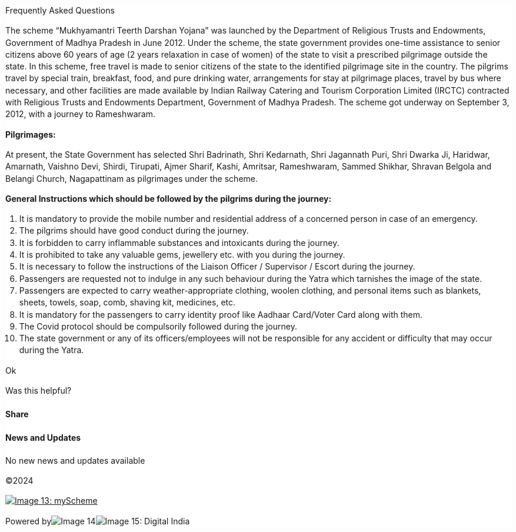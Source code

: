 Frequently Asked Questions

The scheme “Mukhyamantri Teerth Darshan Yojana” was launched by the Department of Religious Trusts and Endowments, Government of Madhya Pradesh in June 2012. Under the scheme, the state government provides one-time assistance to senior citizens above 60 years of age (2 years relaxation in case of women) of the state to visit a prescribed pilgrimage outside the state. In this scheme, free travel is made to senior citizens of the state to the identified pilgrimage site in the country. The pilgrims travel by special train, breakfast, food, and pure drinking water, arrangements for stay at pilgrimage places, travel by bus where necessary, and other facilities are made available by Indian Railway Catering and Tourism Corporation Limited (IRCTC) contracted with Religious Trusts and Endowments Department, Government of Madhya Pradesh. The scheme got underway on September 3, 2012, with a journey to Rameshwaram.

**Pilgrimages:**

At present, the State Government has selected Shri Badrinath, Shri Kedarnath, Shri Jagannath Puri, Shri Dwarka Ji, Haridwar, Amarnath, Vaishno Devi, Shirdi, Tirupati, Ajmer Sharif, Kashi, Amritsar, Rameshwaram, Sammed Shikhar, Shravan Belgola and Belangi Church, Nagapattinam as pilgrimages under the scheme.

**General Instructions which should be followed by the pilgrims during the journey:**

1.  It is mandatory to provide the mobile number and residential address of a concerned person in case of an emergency.
2.  The pilgrims should have good conduct during the journey.
3.  It is forbidden to carry inflammable substances and intoxicants during the journey.
4.  It is prohibited to take any valuable gems, jewellery etc. with you during the journey.
5.  It is necessary to follow the instructions of the Liaison Officer / Supervisor / Escort during the journey.
6.  Passengers are requested not to indulge in any such behaviour during the Yatra which tarnishes the image of the state.
7.  Passengers are expected to carry weather-appropriate clothing, woolen clothing, and personal items such as blankets, sheets, towels, soap, comb, shaving kit, medicines, etc.
8.  It is mandatory for the passengers to carry identity proof like Aadhaar Card/Voter Card along with them.
9.  The Covid protocol should be compulsorily followed during the journey.
10.  The state government or any of its officers/employees will not be responsible for any accident or difficulty that may occur during the Yatra.

Ok

Was this helpful?

#### Share

#### News and Updates

No new news and updates available

©2024

[![Image 13: myScheme](blob:https://www.myscheme.gov.in/b9a31d3949b1882a09ed2f8508d538f3)](https://www.myscheme.gov.in/)

Powered by![Image 14](blob:https://www.myscheme.gov.in/a01e597e35ed1eeaefa52c5d0c5fe71b)![Image 15: Digital India](blob:https://www.myscheme.gov.in/b9a31d3949b1882a09ed2f8508d538f3)
